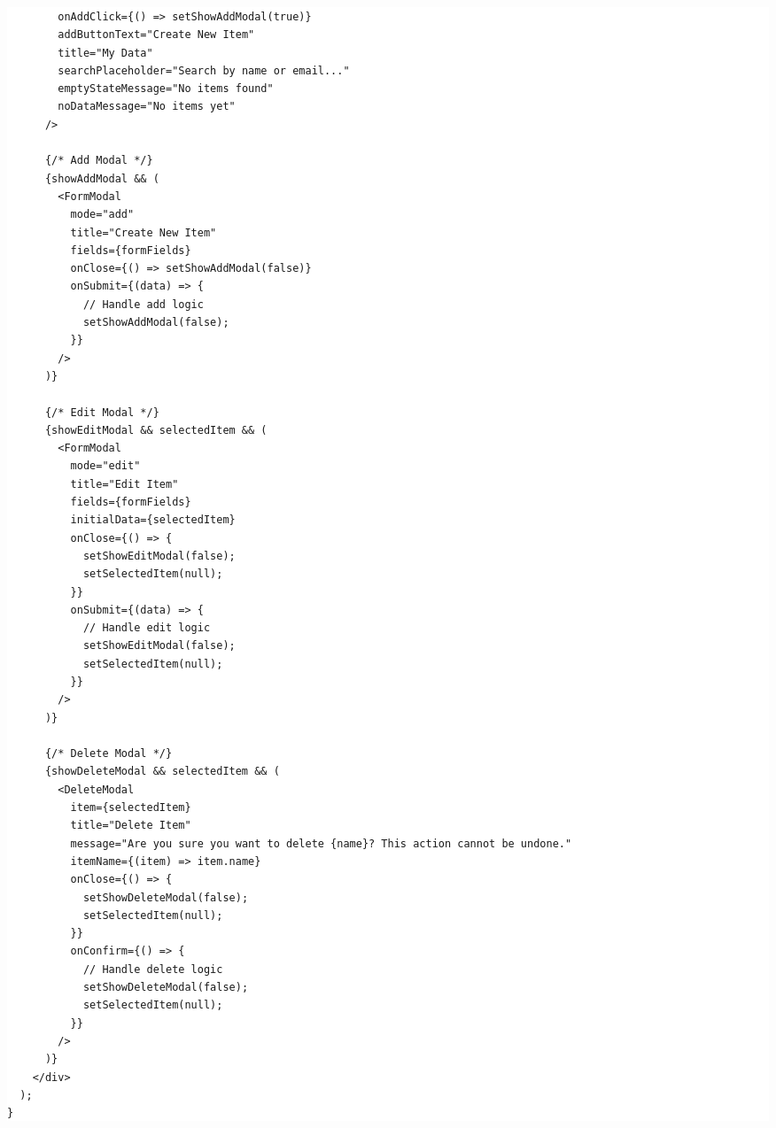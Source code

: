 ```tsx
        onAddClick={() => setShowAddModal(true)}
        addButtonText="Create New Item"
        title="My Data"
        searchPlaceholder="Search by name or email..."
        emptyStateMessage="No items found"
        noDataMessage="No items yet"
      />

      {/* Add Modal */}
      {showAddModal && (
        <FormModal
          mode="add"
          title="Create New Item"
          fields={formFields}
          onClose={() => setShowAddModal(false)}
          onSubmit={(data) => {
            // Handle add logic
            setShowAddModal(false);
          }}
        />
      )}

      {/* Edit Modal */}
      {showEditModal && selectedItem && (
        <FormModal
          mode="edit"
          title="Edit Item"
          fields={formFields}
          initialData={selectedItem}
          onClose={() => {
            setShowEditModal(false);
            setSelectedItem(null);
          }}
          onSubmit={(data) => {
            // Handle edit logic
            setShowEditModal(false);
            setSelectedItem(null);
          }}
        />
      )}

      {/* Delete Modal */}
      {showDeleteModal && selectedItem && (
        <DeleteModal
          item={selectedItem}
          title="Delete Item"
          message="Are you sure you want to delete {name}? This action cannot be undone."
          itemName={(item) => item.name}
          onClose={() => {
            setShowDeleteModal(false);
            setSelectedItem(null);
          }}
          onConfirm={() => {
            // Handle delete logic
            setShowDeleteModal(false);
            setSelectedItem(null);
          }}
        />
      )}
    </div>
  );
}
```